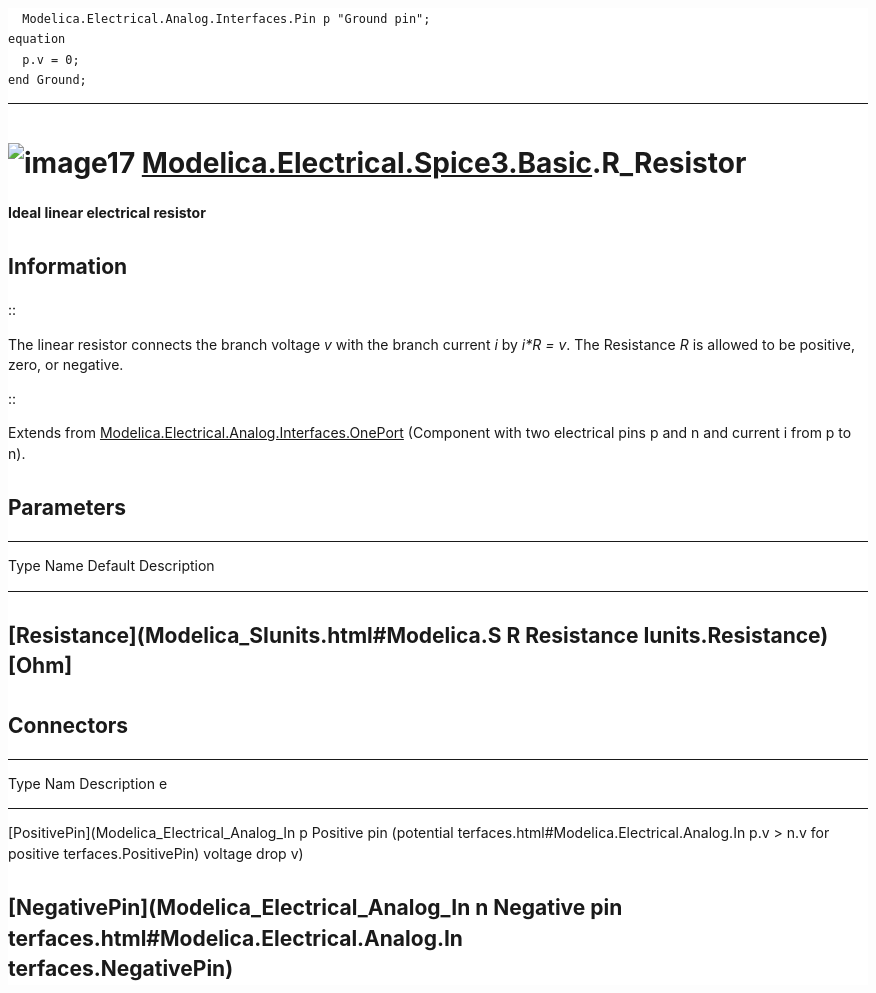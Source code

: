       Modelica.Electrical.Analog.Interfaces.Pin p "Ground pin";
    equation 
      p.v = 0;
    end Ground;

* * * * *

![image17](Modelica.Electrical.Spice3.Basic.R_ResistorI.png) [Modelica.Electrical.Spice3.Basic](Modelica_Electrical_Spice3_Basic.html#Modelica.Electrical.Spice3.Basic).R\_Resistor
===================================================================================================================================================================================

**Ideal linear electrical resistor**

Information
-----------

::

The linear resistor connects the branch voltage *v* with the branch
current *i* by *i\*R = v*. The Resistance *R* is allowed to be positive,
zero, or negative.

::

Extends from
[Modelica.Electrical.Analog.Interfaces.OnePort](Modelica_Electrical_Analog_Interfaces.html#Modelica.Electrical.Analog.Interfaces.OnePort)
(Component with two electrical pins p and n and current i from p to n).

Parameters
----------

  -------------------------------------------------------------------------
  Type                                          Name  Default Description
  --------------------------------------------- ----- ------- -------------
  [Resistance](Modelica_SIunits.html#Modelica.S R             Resistance
  Iunits.Resistance)                                          [Ohm]
  -------------------------------------------------------------------------

Connectors
----------

  -------------------------------------------------------------------------
  Type                                        Nam Description
                                              e   
  ------------------------------------------- --- -------------------------
  [PositivePin](Modelica_Electrical_Analog_In p   Positive pin (potential
  terfaces.html#Modelica.Electrical.Analog.In     p.v \> n.v for positive
  terfaces.PositivePin)                           voltage drop v)

  [NegativePin](Modelica_Electrical_Analog_In n   Negative pin
  terfaces.html#Modelica.Electrical.Analog.In     
  terfaces.NegativePin)                           
  -------------------------------------------------------------------------
